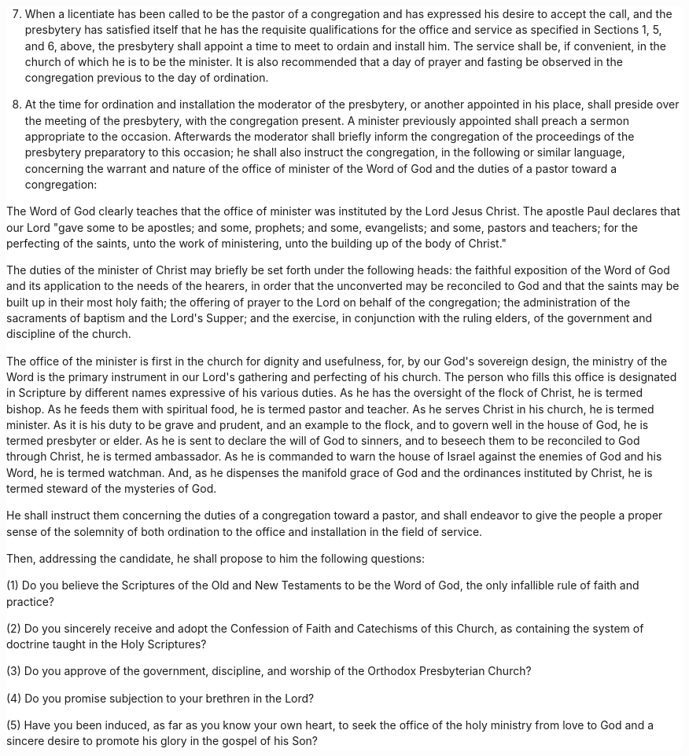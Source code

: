 7. When a licentiate has been called to be the pastor of a congregation and has expressed his desire to accept the call, and the presbytery has satisfied itself that he has the requisite qualifications for the office and service as specified in Sections 1, 5, and 6, above, the presbytery shall appoint a time to meet to ordain and install him. The service shall be, if convenient, in the church of which he is to be the minister. It is also recommended that a day of prayer and fasting be observed in the congregation previous to the day of ordination.

8. At the time for ordination and installation the moderator of the presbytery, or another appointed in his place, shall preside over the meeting of the presbytery, with the congregation present. A minister previously appointed shall preach a sermon appropriate to the occasion. Afterwards the moderator shall briefly inform the congregation of the proceedings of the presbytery preparatory to this occasion; he shall also instruct the congregation, in the following or similar language, concerning the warrant and nature of the office of minister of the Word of God and the duties of a pastor toward a congregation:

The Word of God clearly teaches that the office of minister was instituted by the Lord Jesus Christ. The apostle Paul declares that our Lord "gave some to be apostles; and some, prophets; and some, evangelists; and some, pastors and teachers; for the perfecting of the saints, unto the work of ministering, unto the building up of the body of Christ."

The duties of the minister of Christ may briefly be set forth under the following heads: the faithful exposition of the Word of God and its application to the needs of the hearers, in order that the unconverted may be reconciled to God and that the saints may be built up in their most holy faith; the offering of prayer to the Lord on behalf of the congregation; the administration of the sacraments of baptism and the Lord's Supper; and the exercise, in conjunction with the ruling elders, of the government and discipline of the church.

The office of the minister is first in the church for dignity and usefulness, for, by our God's sovereign design, the ministry of the Word is the primary instrument in our Lord's gathering and perfecting of his church. The person who fills this office is designated in Scripture by different names expressive of his various duties. As he has the oversight of the flock of Christ, he is termed bishop. As he feeds them with spiritual food, he is termed pastor and teacher. As he serves Christ in his church, he is termed minister. As it is his duty to be grave and prudent, and an example to the flock, and to govern well in the house of God, he is termed presbyter or elder. As he is sent to declare the will of God to sinners, and to beseech them to be reconciled to God through Christ, he is termed ambassador. As he is commanded to warn the house of Israel against the enemies of God and his Word, he is termed watchman. And, as he dispenses the manifold grace of God and the ordinances instituted by Christ, he is termed steward of the mysteries of God.

He shall instruct them concerning the duties of a congregation toward a pastor, and shall endeavor to give the people a proper sense of the solemnity of both ordination to the office and installation in the field of service.

Then, addressing the candidate, he shall propose to him the following questions:

(1) Do you believe the Scriptures of the Old and New Testaments to be the Word of God, the only infallible rule of faith and practice?

(2) Do you sincerely receive and adopt the Confession of Faith and Catechisms of this Church, as containing the system of doctrine taught in the Holy Scriptures?

(3) Do you approve of the government, discipline, and worship of the Orthodox Presbyterian Church?

(4) Do you promise subjection to your brethren in the Lord?

(5) Have you been induced, as far as you know your own heart, to seek the office of the holy ministry from love to God and a sincere desire to promote his glory in the gospel of his Son?
